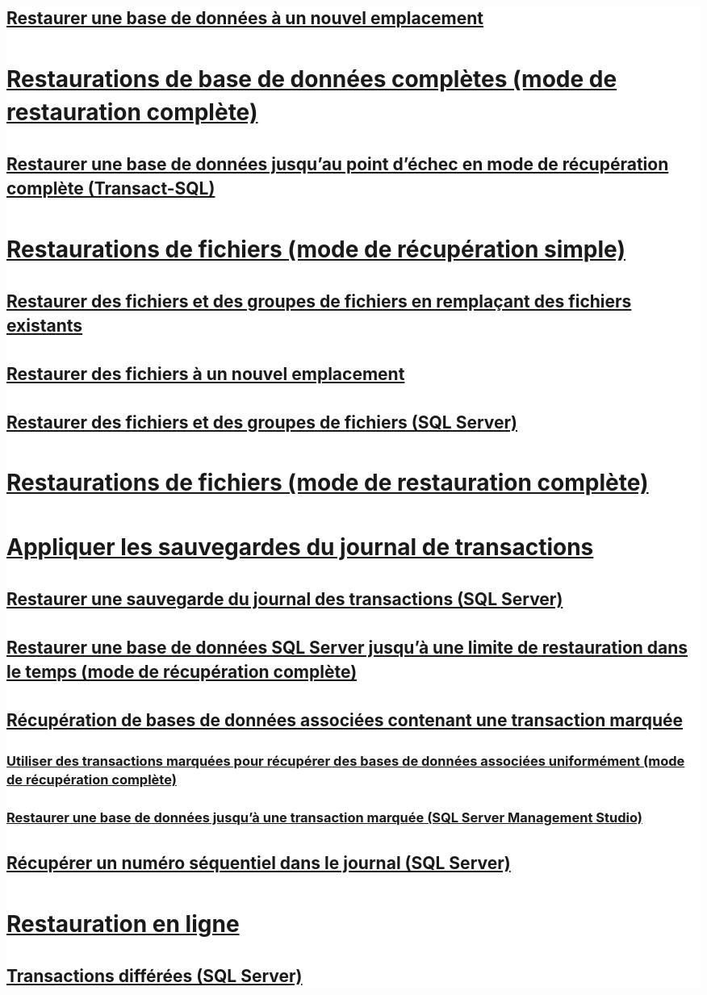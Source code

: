 ## [Restaurer une base de données à un nouvel emplacement](restore-a-database-to-a-new-location-sql-server.md)  
# [Restaurations de base de données complètes (mode de restauration complète)](complete-database-restores-full-recovery-model.md)  
## [Restaurer une base de données jusqu’au point d’échec en mode de récupération complète (Transact-SQL)](restore-database-to-point-of-failure-full-recovery.md)  
# [Restaurations de fichiers (mode de récupération simple)](file-restores-simple-recovery-model.md)  
## [Restaurer des fichiers et des groupes de fichiers en remplaçant des fichiers existants](restore-files-and-filegroups-over-existing-files-sql-server.md)  
## [Restaurer des fichiers à un nouvel emplacement](restore-files-to-a-new-location-sql-server.md)  
## [Restaurer des fichiers et des groupes de fichiers (SQL Server)](restore-files-and-filegroups-sql-server.md)  
# [Restaurations de fichiers (mode de restauration complète)](file-restores-full-recovery-model.md)  
# [Appliquer les sauvegardes du journal de transactions](apply-transaction-log-backups-sql-server.md)  
## [Restaurer une sauvegarde du journal des transactions (SQL Server)](restore-a-transaction-log-backup-sql-server.md)  
## [Restaurer une base de données SQL Server jusqu’à une limite de restauration dans le temps (mode de récupération complète)](restore-a-sql-server-database-to-a-point-in-time-full-recovery-model.md)  
## [Récupération de bases de données associées contenant une transaction marquée](recovery-of-related-databases-that-contain-marked-transaction.md)  
### [Utiliser des transactions marquées pour récupérer des bases de données associées uniformément (mode de récupération complète)](use-marked-transactions-to-recover-related-databases-consistently.md)  
### [Restaurer une base de données jusqu’à une transaction marquée (SQL Server Management Studio)](restore-a-database-to-a-marked-transaction-sql-server-management-studio.md)  
## [Récupérer un numéro séquentiel dans le journal (SQL Server)](recover-to-a-log-sequence-number-sql-server.md)  
# [Restauration en ligne](online-restore-sql-server.md)  
## [Transactions différées (SQL Server)](deferred-transactions-sql-server.md)  